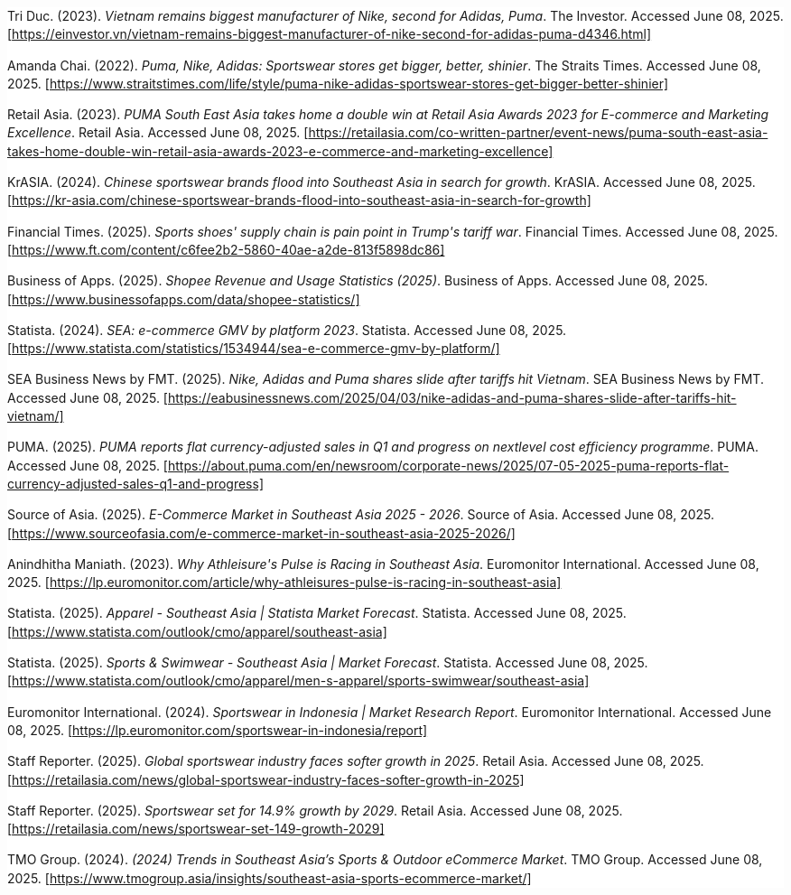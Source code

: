 Tri Duc. (2023). *Vietnam remains biggest manufacturer of Nike, second for Adidas, Puma*. The Investor. Accessed June 08, 2025. [https://einvestor.vn/vietnam-remains-biggest-manufacturer-of-nike-second-for-adidas-puma-d4346.html]

Amanda Chai. (2022). *Puma, Nike, Adidas: Sportswear stores get bigger, better, shinier*. The Straits Times. Accessed June 08, 2025. [https://www.straitstimes.com/life/style/puma-nike-adidas-sportswear-stores-get-bigger-better-shinier]

Retail Asia. (2023). *PUMA South East Asia takes home a double win at Retail Asia Awards 2023 for E-commerce and Marketing Excellence*. Retail Asia. Accessed June 08, 2025. [https://retailasia.com/co-written-partner/event-news/puma-south-east-asia-takes-home-double-win-retail-asia-awards-2023-e-commerce-and-marketing-excellence]

KrASIA. (2024). *Chinese sportswear brands flood into Southeast Asia in search for growth*. KrASIA. Accessed June 08, 2025. [https://kr-asia.com/chinese-sportswear-brands-flood-into-southeast-asia-in-search-for-growth]

Financial Times. (2025). *Sports shoes' supply chain is pain point in Trump's tariff war*. Financial Times. Accessed June 08, 2025. [https://www.ft.com/content/c6fee2b2-5860-40ae-a2de-813f5898dc86]

Business of Apps. (2025). *Shopee Revenue and Usage Statistics (2025)*. Business of Apps. Accessed June 08, 2025. [https://www.businessofapps.com/data/shopee-statistics/]

Statista. (2024). *SEA: e-commerce GMV by platform 2023*. Statista. Accessed June 08, 2025. [https://www.statista.com/statistics/1534944/sea-e-commerce-gmv-by-platform/]

SEA Business News by FMT. (2025). *Nike, Adidas and Puma shares slide after tariffs hit Vietnam*. SEA Business News by FMT. Accessed June 08, 2025. [https://eabusinessnews.com/2025/04/03/nike-adidas-and-puma-shares-slide-after-tariffs-hit-vietnam/]

PUMA. (2025). *PUMA reports flat currency-adjusted sales in Q1 and progress on nextlevel cost efficiency programme*. PUMA. Accessed June 08, 2025. [https://about.puma.com/en/newsroom/corporate-news/2025/07-05-2025-puma-reports-flat-currency-adjusted-sales-q1-and-progress]

Source of Asia. (2025). *E-Commerce Market in Southeast Asia 2025 - 2026*. Source of Asia. Accessed June 08, 2025. [https://www.sourceofasia.com/e-commerce-market-in-southeast-asia-2025-2026/]

Anindhitha Maniath. (2023). *Why Athleisure's Pulse is Racing in Southeast Asia*. Euromonitor International. Accessed June 08, 2025. [https://lp.euromonitor.com/article/why-athleisures-pulse-is-racing-in-southeast-asia]

Statista. (2025). *Apparel - Southeast Asia | Statista Market Forecast*. Statista. Accessed June 08, 2025. [https://www.statista.com/outlook/cmo/apparel/southeast-asia]

Statista. (2025). *Sports & Swimwear - Southeast Asia | Market Forecast*. Statista. Accessed June 08, 2025. [https://www.statista.com/outlook/cmo/apparel/men-s-apparel/sports-swimwear/southeast-asia]

Euromonitor International. (2024). *Sportswear in Indonesia | Market Research Report*. Euromonitor International. Accessed June 08, 2025. [https://lp.euromonitor.com/sportswear-in-indonesia/report]

Staff Reporter. (2025). *Global sportswear industry faces softer growth in 2025*. Retail Asia. Accessed June 08, 2025. [https://retailasia.com/news/global-sportswear-industry-faces-softer-growth-in-2025]

Staff Reporter. (2025). *Sportswear set for 14.9% growth by 2029*. Retail Asia. Accessed June 08, 2025. [https://retailasia.com/news/sportswear-set-149-growth-2029]

TMO Group. (2024). *(2024) Trends in Southeast Asia’s Sports & Outdoor eCommerce Market*. TMO Group. Accessed June 08, 2025. [https://www.tmogroup.asia/insights/southeast-asia-sports-ecommerce-market/]
